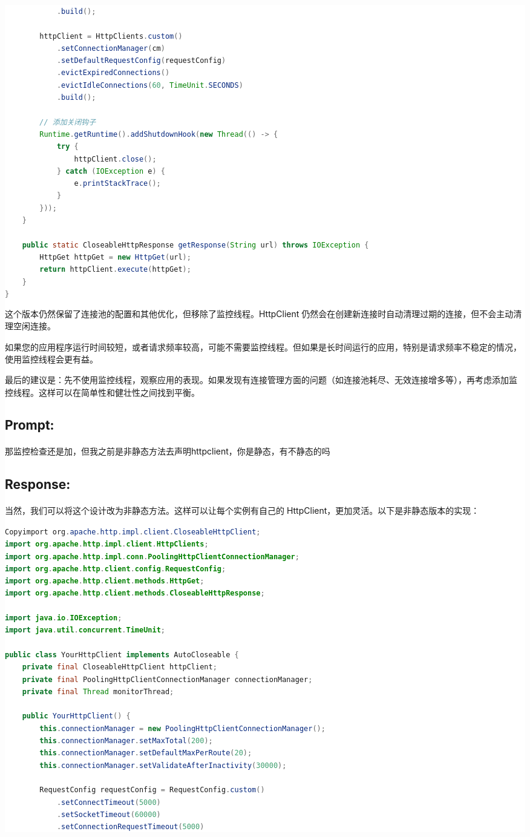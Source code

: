 ```java
            .build();

        httpClient = HttpClients.custom()
            .setConnectionManager(cm)
            .setDefaultRequestConfig(requestConfig)
            .evictExpiredConnections()
            .evictIdleConnections(60, TimeUnit.SECONDS)
            .build();

        // 添加关闭钩子
        Runtime.getRuntime().addShutdownHook(new Thread(() -> {
            try {
                httpClient.close();
            } catch (IOException e) {
                e.printStackTrace();
            }
        }));
    }

    public static CloseableHttpResponse getResponse(String url) throws IOException {
        HttpGet httpGet = new HttpGet(url);
        return httpClient.execute(httpGet);
    }
}
```

这个版本仍然保留了连接池的配置和其他优化，但移除了监控线程。HttpClient 仍然会在创建新连接时自动清理过期的连接，但不会主动清理空闲连接。

如果您的应用程序运行时间较短，或者请求频率较高，可能不需要监控线程。但如果是长时间运行的应用，特别是请求频率不稳定的情况，使用监控线程会更有益。

最后的建议是：先不使用监控线程，观察应用的表现。如果发现有连接管理方面的问题（如连接池耗尽、无效连接增多等），再考虑添加监控线程。这样可以在简单性和健壮性之间找到平衡。

## Prompt:
那监控检查还是加，但我之前是非静态方法去声明httpclient，你是静态，有不静态的吗

## Response:
当然，我们可以将这个设计改为非静态方法。这样可以让每个实例有自己的 HttpClient，更加灵活。以下是非静态版本的实现：

```java
Copyimport org.apache.http.impl.client.CloseableHttpClient;
import org.apache.http.impl.client.HttpClients;
import org.apache.http.impl.conn.PoolingHttpClientConnectionManager;
import org.apache.http.client.config.RequestConfig;
import org.apache.http.client.methods.HttpGet;
import org.apache.http.client.methods.CloseableHttpResponse;

import java.io.IOException;
import java.util.concurrent.TimeUnit;

public class YourHttpClient implements AutoCloseable {
    private final CloseableHttpClient httpClient;
    private final PoolingHttpClientConnectionManager connectionManager;
    private final Thread monitorThread;

    public YourHttpClient() {
        this.connectionManager = new PoolingHttpClientConnectionManager();
        this.connectionManager.setMaxTotal(200);
        this.connectionManager.setDefaultMaxPerRoute(20);
        this.connectionManager.setValidateAfterInactivity(30000);

        RequestConfig requestConfig = RequestConfig.custom()
            .setConnectTimeout(5000)
            .setSocketTimeout(60000)
            .setConnectionRequestTimeout(5000)
```